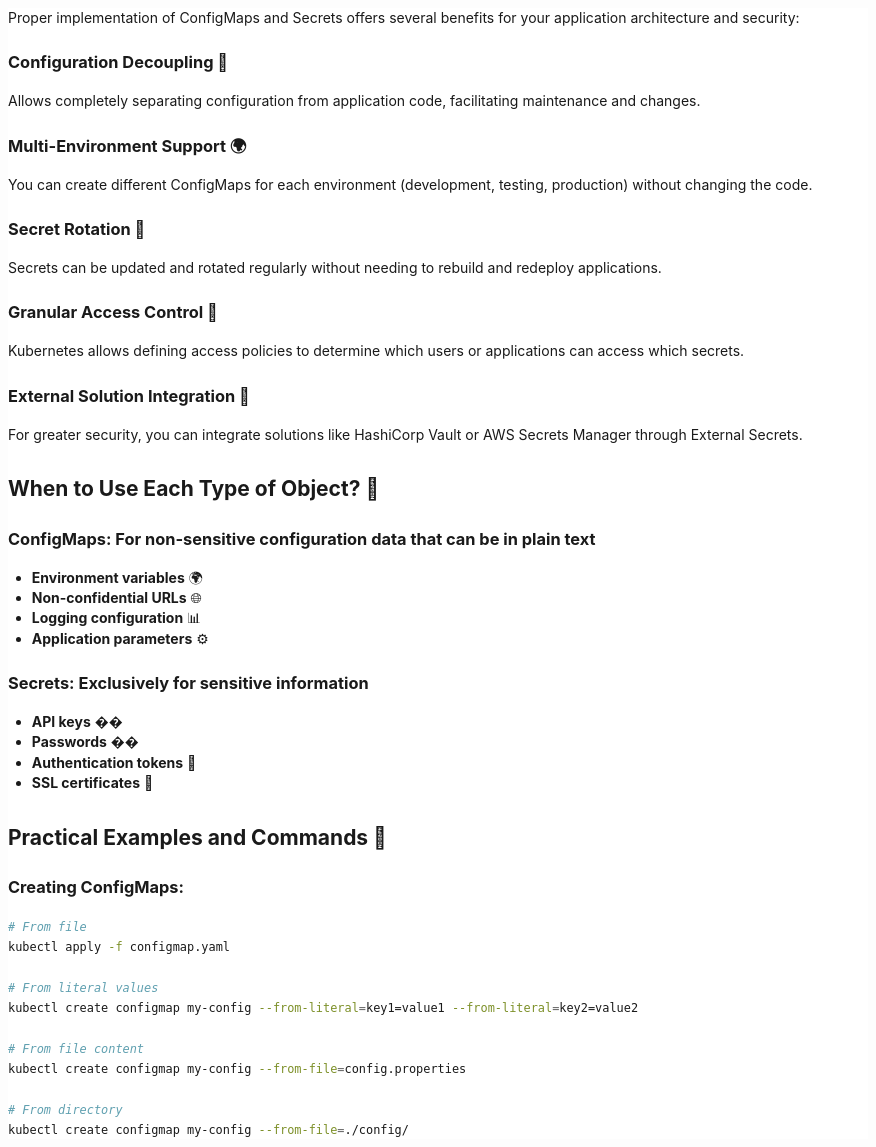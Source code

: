 Proper implementation of ConfigMaps and Secrets offers several benefits for your application architecture and security:

### Configuration Decoupling 🔗
Allows completely separating configuration from application code, facilitating maintenance and changes.

### Multi-Environment Support 🌍
You can create different ConfigMaps for each environment (development, testing, production) without changing the code.

### Secret Rotation 🔄
Secrets can be updated and rotated regularly without needing to rebuild and redeploy applications.

### Granular Access Control 🔐
Kubernetes allows defining access policies to determine which users or applications can access which secrets.

### External Solution Integration 🔗
For greater security, you can integrate solutions like HashiCorp Vault or AWS Secrets Manager through External Secrets.

## When to Use Each Type of Object? 🎯

### ConfigMaps: For non-sensitive configuration data that can be in plain text
- **Environment variables** 🌍
- **Non-confidential URLs** 🌐
- **Logging configuration** 📊
- **Application parameters** ⚙️

### Secrets: Exclusively for sensitive information
- **API keys** ��
- **Passwords** ��
- **Authentication tokens** 🎫
- **SSL certificates** 📜

## Practical Examples and Commands 📝

### Creating ConfigMaps:

```bash
# From file
kubectl apply -f configmap.yaml

# From literal values
kubectl create configmap my-config --from-literal=key1=value1 --from-literal=key2=value2

# From file content
kubectl create configmap my-config --from-file=config.properties

# From directory
kubectl create configmap my-config --from-file=./config/
```
